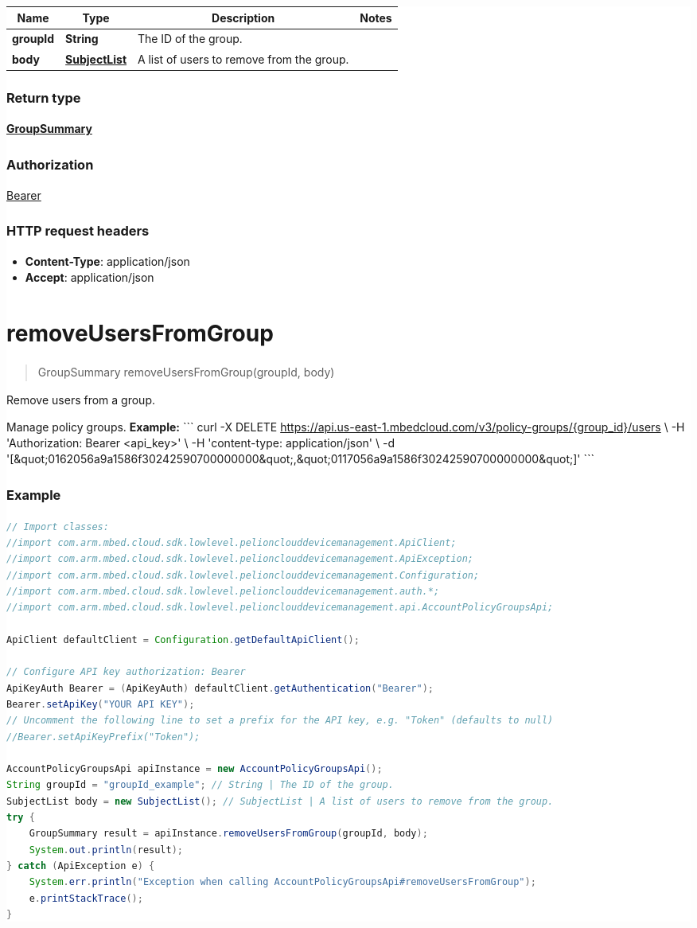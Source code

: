 Name | Type | Description  | Notes
------------- | ------------- | ------------- | -------------
 **groupId** | **String**| The ID of the group. |
 **body** | [**SubjectList**](SubjectList.md)| A list of users to remove from the group. |

### Return type

[**GroupSummary**](GroupSummary.md)

### Authorization

[Bearer](../README.md#Bearer)

### HTTP request headers

 - **Content-Type**: application/json
 - **Accept**: application/json

<a name="removeUsersFromGroup"></a>
# **removeUsersFromGroup**
> GroupSummary removeUsersFromGroup(groupId, body)

Remove users from a group.

Manage policy groups.  **Example:** &#x60;&#x60;&#x60; curl -X DELETE https://api.us-east-1.mbedcloud.com/v3/policy-groups/{group_id}/users \\ -H &#39;Authorization: Bearer &lt;api_key&gt;&#39; \\ -H &#39;content-type: application/json&#39; \\ -d &#39;[\&quot;0162056a9a1586f30242590700000000\&quot;,\&quot;0117056a9a1586f30242590700000000\&quot;]&#39; &#x60;&#x60;&#x60;

### Example
```java
// Import classes:
//import com.arm.mbed.cloud.sdk.lowlevel.pelionclouddevicemanagement.ApiClient;
//import com.arm.mbed.cloud.sdk.lowlevel.pelionclouddevicemanagement.ApiException;
//import com.arm.mbed.cloud.sdk.lowlevel.pelionclouddevicemanagement.Configuration;
//import com.arm.mbed.cloud.sdk.lowlevel.pelionclouddevicemanagement.auth.*;
//import com.arm.mbed.cloud.sdk.lowlevel.pelionclouddevicemanagement.api.AccountPolicyGroupsApi;

ApiClient defaultClient = Configuration.getDefaultApiClient();

// Configure API key authorization: Bearer
ApiKeyAuth Bearer = (ApiKeyAuth) defaultClient.getAuthentication("Bearer");
Bearer.setApiKey("YOUR API KEY");
// Uncomment the following line to set a prefix for the API key, e.g. "Token" (defaults to null)
//Bearer.setApiKeyPrefix("Token");

AccountPolicyGroupsApi apiInstance = new AccountPolicyGroupsApi();
String groupId = "groupId_example"; // String | The ID of the group.
SubjectList body = new SubjectList(); // SubjectList | A list of users to remove from the group.
try {
    GroupSummary result = apiInstance.removeUsersFromGroup(groupId, body);
    System.out.println(result);
} catch (ApiException e) {
    System.err.println("Exception when calling AccountPolicyGroupsApi#removeUsersFromGroup");
    e.printStackTrace();
}
```
